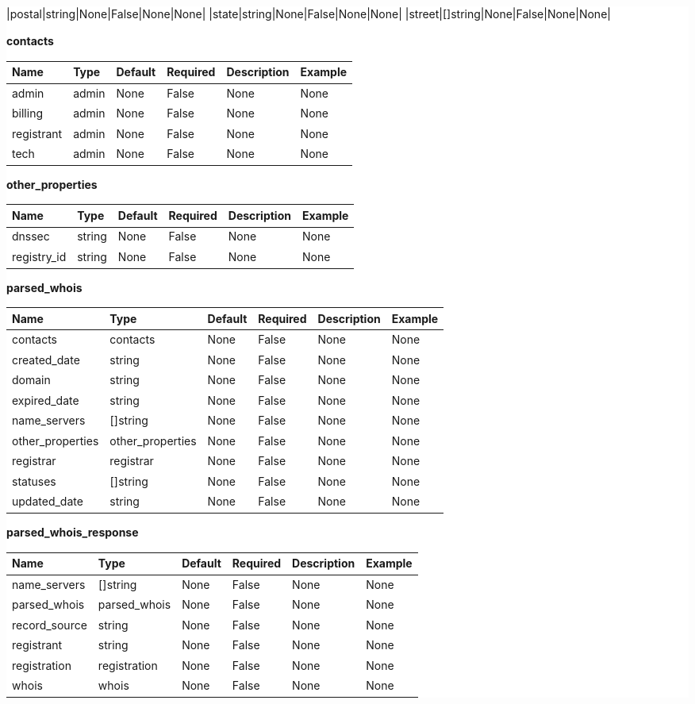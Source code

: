 |postal|string|None|False|None|None|
|state|string|None|False|None|None|
|street|[]string|None|False|None|None|
  
**contacts**

|Name|Type|Default|Required|Description|Example|
| :--- | :--- | :--- | :--- | :--- | :--- |
|admin|admin|None|False|None|None|
|billing|admin|None|False|None|None|
|registrant|admin|None|False|None|None|
|tech|admin|None|False|None|None|
  
**other_properties**

|Name|Type|Default|Required|Description|Example|
| :--- | :--- | :--- | :--- | :--- | :--- |
|dnssec|string|None|False|None|None|
|registry_id|string|None|False|None|None|
  
**parsed_whois**

|Name|Type|Default|Required|Description|Example|
| :--- | :--- | :--- | :--- | :--- | :--- |
|contacts|contacts|None|False|None|None|
|created_date|string|None|False|None|None|
|domain|string|None|False|None|None|
|expired_date|string|None|False|None|None|
|name_servers|[]string|None|False|None|None|
|other_properties|other_properties|None|False|None|None|
|registrar|registrar|None|False|None|None|
|statuses|[]string|None|False|None|None|
|updated_date|string|None|False|None|None|
  
**parsed_whois_response**

|Name|Type|Default|Required|Description|Example|
| :--- | :--- | :--- | :--- | :--- | :--- |
|name_servers|[]string|None|False|None|None|
|parsed_whois|parsed_whois|None|False|None|None|
|record_source|string|None|False|None|None|
|registrant|string|None|False|None|None|
|registration|registration|None|False|None|None|
|whois|whois|None|False|None|None|
  